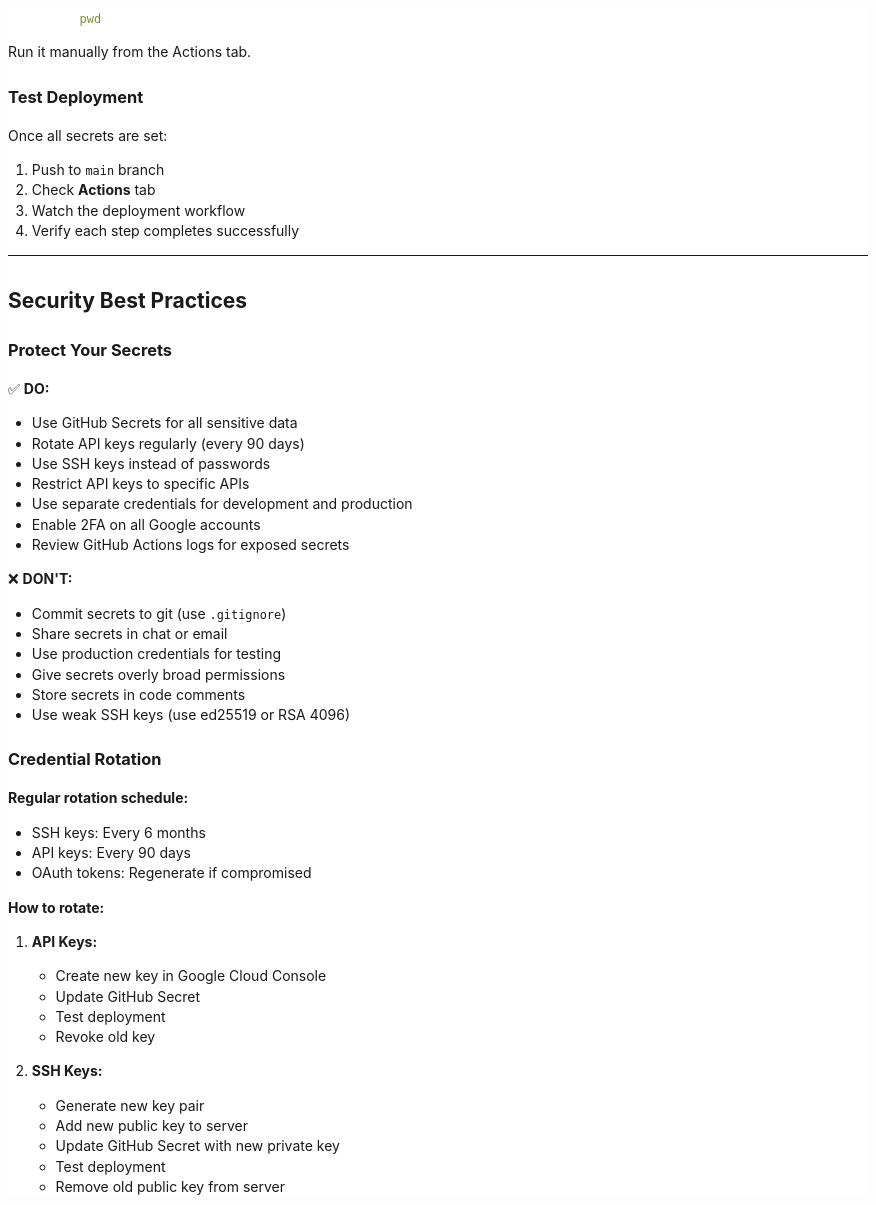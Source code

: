 ```yaml
          pwd
```

Run it manually from the Actions tab.

### Test Deployment

Once all secrets are set:

1. Push to `main` branch
2. Check **Actions** tab
3. Watch the deployment workflow
4. Verify each step completes successfully

---

## Security Best Practices

### Protect Your Secrets

✅ **DO:**
- Use GitHub Secrets for all sensitive data
- Rotate API keys regularly (every 90 days)
- Use SSH keys instead of passwords
- Restrict API keys to specific APIs
- Use separate credentials for development and production
- Enable 2FA on all Google accounts
- Review GitHub Actions logs for exposed secrets

❌ **DON'T:**
- Commit secrets to git (use `.gitignore`)
- Share secrets in chat or email
- Use production credentials for testing
- Give secrets overly broad permissions
- Store secrets in code comments
- Use weak SSH keys (use ed25519 or RSA 4096)

### Credential Rotation

**Regular rotation schedule:**
- SSH keys: Every 6 months
- API keys: Every 90 days
- OAuth tokens: Regenerate if compromised

**How to rotate:**

1. **API Keys:**
   - Create new key in Google Cloud Console
   - Update GitHub Secret
   - Test deployment
   - Revoke old key

2. **SSH Keys:**
   - Generate new key pair
   - Add new public key to server
   - Update GitHub Secret with new private key
   - Test deployment
   - Remove old public key from server
